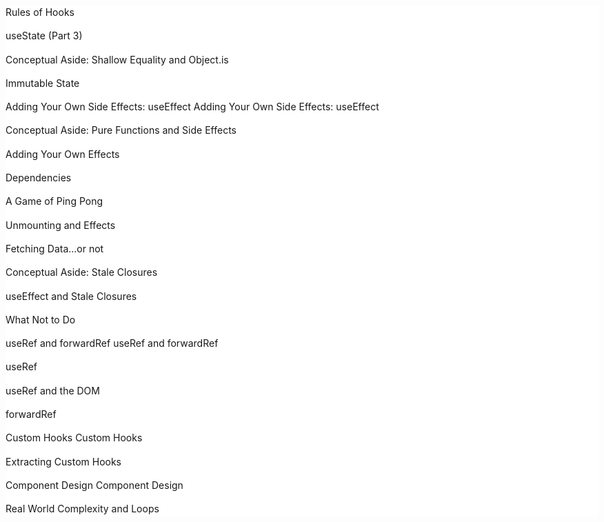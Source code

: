 
Rules of Hooks


useState (Part 3)


Conceptual Aside: Shallow Equality and Object.is


Immutable State


Adding Your Own Side Effects: useEffect
Adding Your Own Side Effects: useEffect


Conceptual Aside: Pure Functions and Side Effects


Adding Your Own Effects


Dependencies


A Game of Ping Pong


Unmounting and Effects


Fetching Data...or not


Conceptual Aside: Stale Closures


useEffect and Stale Closures


What Not to Do


useRef and forwardRef
useRef and forwardRef


useRef


useRef and the DOM


forwardRef


Custom Hooks
Custom Hooks


Extracting Custom Hooks


Component Design
Component Design


Real World Complexity and Loops

